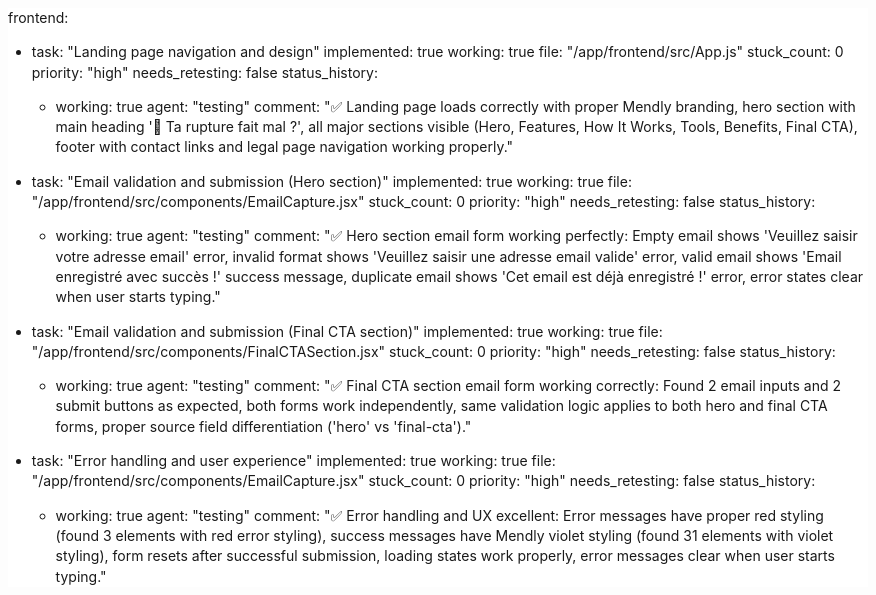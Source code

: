 frontend:
  - task: "Landing page navigation and design"
    implemented: true
    working: true
    file: "/app/frontend/src/App.js"
    stuck_count: 0
    priority: "high"
    needs_retesting: false
    status_history:
      - working: true
        agent: "testing"
        comment: "✅ Landing page loads correctly with proper Mendly branding, hero section with main heading '💜 Ta rupture fait mal ?', all major sections visible (Hero, Features, How It Works, Tools, Benefits, Final CTA), footer with contact links and legal page navigation working properly."

  - task: "Email validation and submission (Hero section)"
    implemented: true
    working: true
    file: "/app/frontend/src/components/EmailCapture.jsx"
    stuck_count: 0
    priority: "high"
    needs_retesting: false
    status_history:
      - working: true
        agent: "testing"
        comment: "✅ Hero section email form working perfectly: Empty email shows 'Veuillez saisir votre adresse email' error, invalid format shows 'Veuillez saisir une adresse email valide' error, valid email shows 'Email enregistré avec succès !' success message, duplicate email shows 'Cet email est déjà enregistré !' error, error states clear when user starts typing."

  - task: "Email validation and submission (Final CTA section)"
    implemented: true
    working: true
    file: "/app/frontend/src/components/FinalCTASection.jsx"
    stuck_count: 0
    priority: "high"
    needs_retesting: false
    status_history:
      - working: true
        agent: "testing"
        comment: "✅ Final CTA section email form working correctly: Found 2 email inputs and 2 submit buttons as expected, both forms work independently, same validation logic applies to both hero and final CTA forms, proper source field differentiation ('hero' vs 'final-cta')."

  - task: "Error handling and user experience"
    implemented: true
    working: true
    file: "/app/frontend/src/components/EmailCapture.jsx"
    stuck_count: 0
    priority: "high"
    needs_retesting: false
    status_history:
      - working: true
        agent: "testing"
        comment: "✅ Error handling and UX excellent: Error messages have proper red styling (found 3 elements with red error styling), success messages have Mendly violet styling (found 31 elements with violet styling), form resets after successful submission, loading states work properly, error messages clear when user starts typing."
